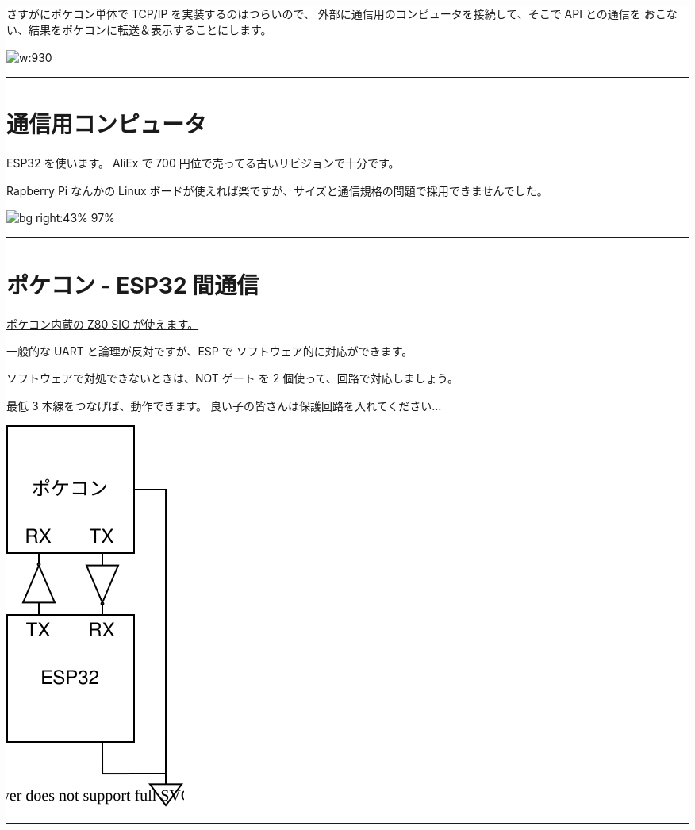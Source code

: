 さすがにポケコン単体で TCP/IP を実装するのはつらいので、
外部に通信用のコンピュータを接続して、そこで API との通信を
おこない、結果をポケコンに転送＆表示することにします。

![w:930](https://qiita-image-store.s3.ap-northeast-1.amazonaws.com/0/116845/714ff0e4-ecce-629b-60d0-51b07dede586.png)

---

# 通信用コンピュータ

ESP32 を使います。
AliEx で 700 円位で売ってる古いリビジョンで十分です。

Rapberry Pi なんかの Linux ボードが使えれば楽ですが、サイズと通信規格の問題で採用できませんでした。

![bg right:43% 97%](https://images-na.ssl-images-amazon.com/images/I/61m9Wq0%2BgBL._SL1000_.jpg)

---

# ポケコン - ESP32 間通信

[ポケコン内蔵の Z80 SIO が使えます。](https://qiita.com/plageoj/items/681f3331746871c5f2f8)

一般的な UART と論理が反対ですが、ESP で
ソフトウェア的に対応ができます。

ソフトウェアで対処できないときは、NOT ゲート
を 2 個使って、回路で対応しましょう。

最低 3 本線をつなげば、動作できます。
良い子の皆さんは保護回路を入れてください…

![bg right:26% 70%](./20718strong-cv-a/inverter.svg)

---